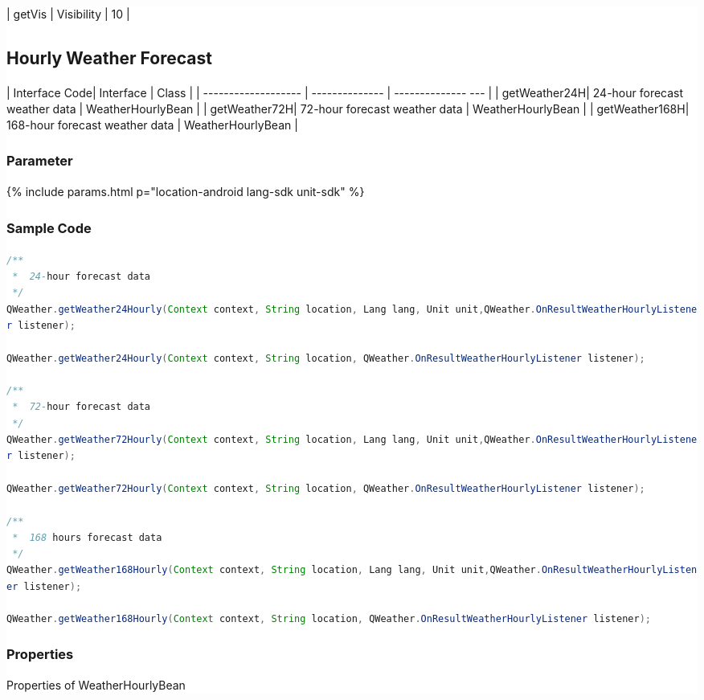 | getVis | Visibility | 10 |

## Hourly Weather Forecast

| Interface Code| Interface  | Class |
| ------------------- | -------------- | -------------- --- |
| getWeather24H| 24-hour forecast weather data  | WeatherHourlyBean |
| getWeather72H| 72-hour forecast weather data  | WeatherHourlyBean |
| getWeather168H| 168-hour forecast weather data  | WeatherHourlyBean |

### Parameter

{% include params.html p="location-android lang-sdk unit-sdk" %}

### Sample Code

```java
/**
 *  24-hour forecast data
 */
QWeather.getWeather24Hourly(Context context, String location, Lang lang, Unit unit,QWeather.OnResultWeatherHourlyListener listener);

QWeather.getWeather24Hourly(Context context, String location, QWeather.OnResultWeatherHourlyListener listener);

/**
 *  72-hour forecast data
 */
QWeather.getWeather72Hourly(Context context, String location, Lang lang, Unit unit,QWeather.OnResultWeatherHourlyListener listener);

QWeather.getWeather72Hourly(Context context, String location, QWeather.OnResultWeatherHourlyListener listener);

/**
 *  168 hours forecast data
 */
QWeather.getWeather168Hourly(Context context, String location, Lang lang, Unit unit,QWeather.OnResultWeatherHourlyListener listener);

QWeather.getWeather168Hourly(Context context, String location, QWeather.OnResultWeatherHourlyListener listener);

```

### Properties

Properties of WeatherHourlyBean
